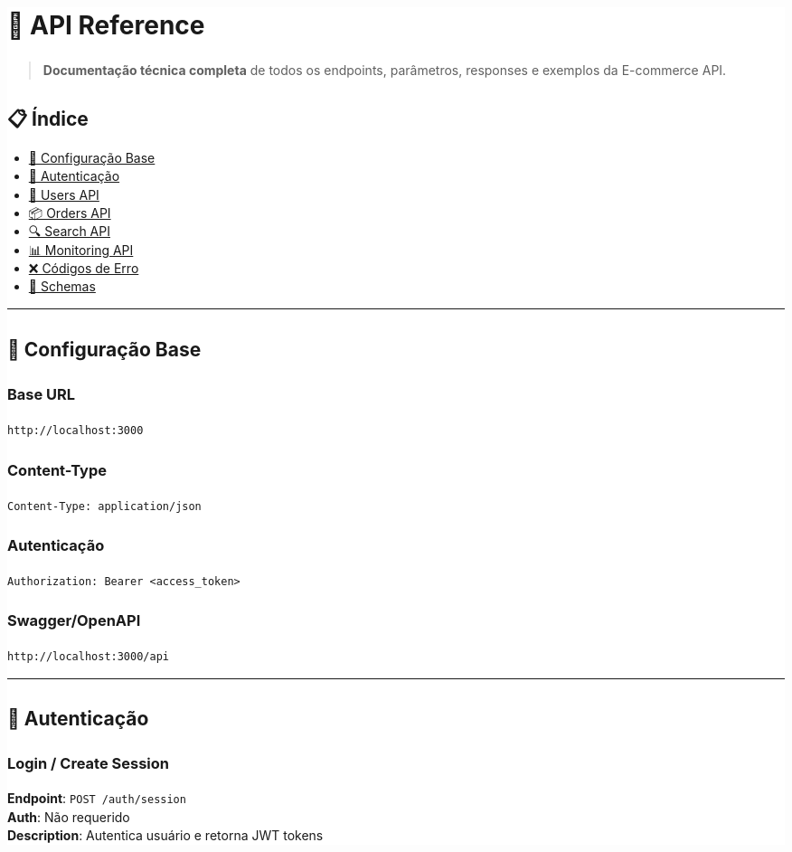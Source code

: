 # 📡 API Reference

> **Documentação técnica completa** de todos os endpoints, parâmetros, responses e exemplos da E-commerce API.

## 📋 Índice

- [🔧 Configuração Base](#-configuração-base)
- [🔐 Autenticação](#-autenticação)
- [👤 Users API](#-users-api)
- [📦 Orders API](#-orders-api)
- [🔍 Search API](#-search-api)
- [📊 Monitoring API](#-monitoring-api)
- [❌ Códigos de Erro](#-códigos-de-erro)
- [📝 Schemas](#-schemas)

---

## 🔧 Configuração Base

### Base URL
```
http://localhost:3000
```

### Content-Type
```
Content-Type: application/json
```

### Autenticação
```
Authorization: Bearer <access_token>
```

### Swagger/OpenAPI
```
http://localhost:3000/api
```

---

## 🔐 Autenticação

### Login / Create Session

**Endpoint**: `POST /auth/session`  
**Auth**: Não requerido  
**Description**: Autentica usuário e retorna JWT tokens
